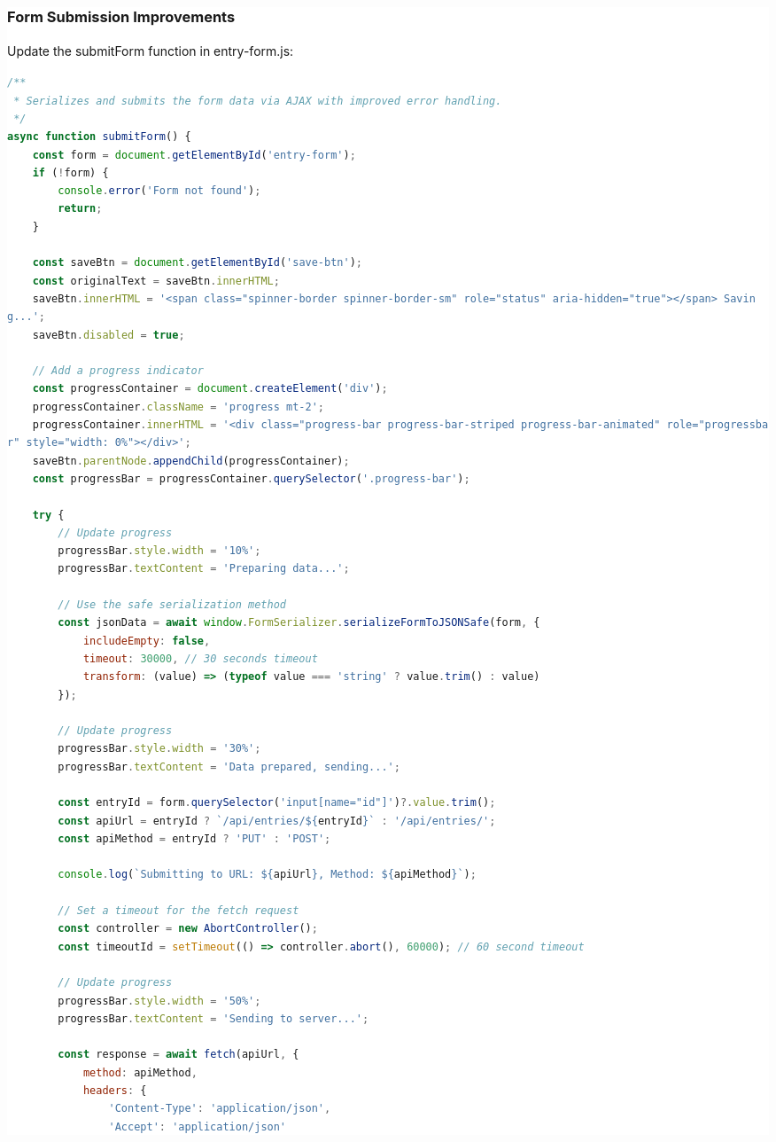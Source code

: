 ### Form Submission Improvements

Update the submitForm function in entry-form.js:

```javascript
/**
 * Serializes and submits the form data via AJAX with improved error handling.
 */
async function submitForm() {
    const form = document.getElementById('entry-form');
    if (!form) {
        console.error('Form not found');
        return;
    }

    const saveBtn = document.getElementById('save-btn');
    const originalText = saveBtn.innerHTML;
    saveBtn.innerHTML = '<span class="spinner-border spinner-border-sm" role="status" aria-hidden="true"></span> Saving...';
    saveBtn.disabled = true;
    
    // Add a progress indicator
    const progressContainer = document.createElement('div');
    progressContainer.className = 'progress mt-2';
    progressContainer.innerHTML = '<div class="progress-bar progress-bar-striped progress-bar-animated" role="progressbar" style="width: 0%"></div>';
    saveBtn.parentNode.appendChild(progressContainer);
    const progressBar = progressContainer.querySelector('.progress-bar');
    
    try {
        // Update progress
        progressBar.style.width = '10%';
        progressBar.textContent = 'Preparing data...';
        
        // Use the safe serialization method
        const jsonData = await window.FormSerializer.serializeFormToJSONSafe(form, {
            includeEmpty: false,
            timeout: 30000, // 30 seconds timeout
            transform: (value) => (typeof value === 'string' ? value.trim() : value)
        });
        
        // Update progress
        progressBar.style.width = '30%';
        progressBar.textContent = 'Data prepared, sending...';
        
        const entryId = form.querySelector('input[name="id"]')?.value.trim();
        const apiUrl = entryId ? `/api/entries/${entryId}` : '/api/entries/';
        const apiMethod = entryId ? 'PUT' : 'POST';
        
        console.log(`Submitting to URL: ${apiUrl}, Method: ${apiMethod}`);
        
        // Set a timeout for the fetch request
        const controller = new AbortController();
        const timeoutId = setTimeout(() => controller.abort(), 60000); // 60 second timeout
        
        // Update progress
        progressBar.style.width = '50%';
        progressBar.textContent = 'Sending to server...';
        
        const response = await fetch(apiUrl, {
            method: apiMethod,
            headers: {
                'Content-Type': 'application/json',
                'Accept': 'application/json'
```
